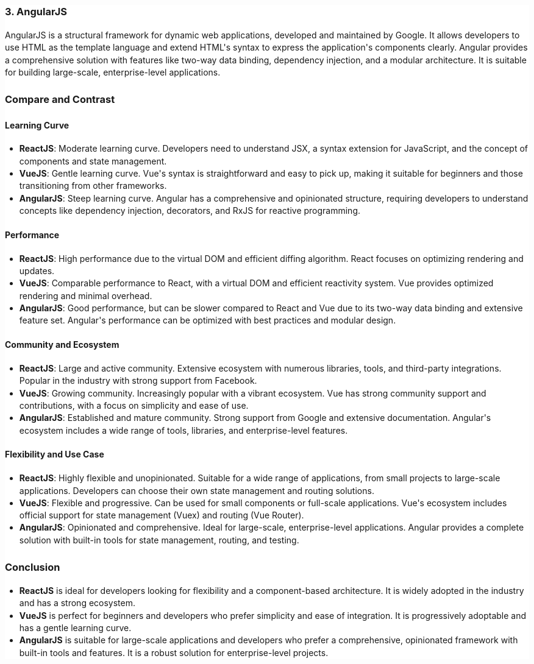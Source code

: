 ### 3. AngularJS
AngularJS is a structural framework for dynamic web applications, developed and maintained by Google. It allows developers to use HTML as the template language and extend HTML's syntax to express the application's components clearly. Angular provides a comprehensive solution with features like two-way data binding, dependency injection, and a modular architecture. It is suitable for building large-scale, enterprise-level applications.

### Compare and Contrast

#### **Learning Curve**
- **ReactJS**: Moderate learning curve. Developers need to understand JSX, a syntax extension for JavaScript, and the concept of components and state management.
- **VueJS**: Gentle learning curve. Vue's syntax is straightforward and easy to pick up, making it suitable for beginners and those transitioning from other frameworks.
- **AngularJS**: Steep learning curve. Angular has a comprehensive and opinionated structure, requiring developers to understand concepts like dependency injection, decorators, and RxJS for reactive programming.

#### **Performance**
- **ReactJS**: High performance due to the virtual DOM and efficient diffing algorithm. React focuses on optimizing rendering and updates.
- **VueJS**: Comparable performance to React, with a virtual DOM and efficient reactivity system. Vue provides optimized rendering and minimal overhead.
- **AngularJS**: Good performance, but can be slower compared to React and Vue due to its two-way data binding and extensive feature set. Angular's performance can be optimized with best practices and modular design.

#### **Community and Ecosystem**
- **ReactJS**: Large and active community. Extensive ecosystem with numerous libraries, tools, and third-party integrations. Popular in the industry with strong support from Facebook.
- **VueJS**: Growing community. Increasingly popular with a vibrant ecosystem. Vue has strong community support and contributions, with a focus on simplicity and ease of use.
- **AngularJS**: Established and mature community. Strong support from Google and extensive documentation. Angular's ecosystem includes a wide range of tools, libraries, and enterprise-level features.

#### **Flexibility and Use Case**
- **ReactJS**: Highly flexible and unopinionated. Suitable for a wide range of applications, from small projects to large-scale applications. Developers can choose their own state management and routing solutions.
- **VueJS**: Flexible and progressive. Can be used for small components or full-scale applications. Vue's ecosystem includes official support for state management (Vuex) and routing (Vue Router).
- **AngularJS**: Opinionated and comprehensive. Ideal for large-scale, enterprise-level applications. Angular provides a complete solution with built-in tools for state management, routing, and testing.

### Conclusion
- **ReactJS** is ideal for developers looking for flexibility and a component-based architecture. It is widely adopted in the industry and has a strong ecosystem.
- **VueJS** is perfect for beginners and developers who prefer simplicity and ease of integration. It is progressively adoptable and has a gentle learning curve.
- **AngularJS** is suitable for large-scale applications and developers who prefer a comprehensive, opinionated framework with built-in tools and features. It is a robust solution for enterprise-level projects.
